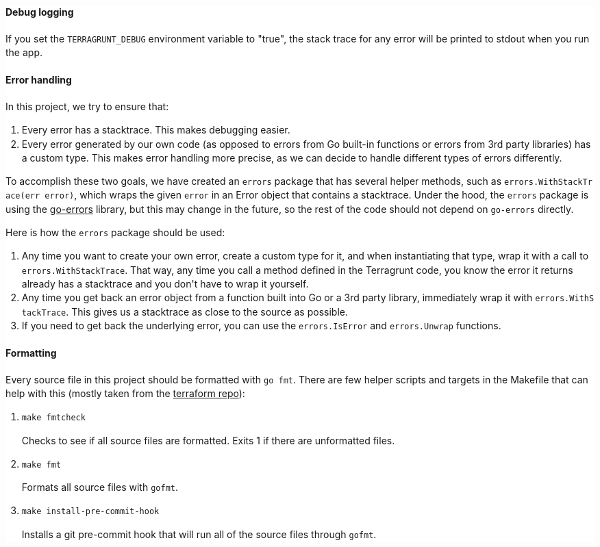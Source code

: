
#### Debug logging

If you set the `TERRAGRUNT_DEBUG` environment variable to "true", the stack trace for any error will be printed to
stdout when you run the app.


#### Error handling

In this project, we try to ensure that:

1. Every error has a stacktrace. This makes debugging easier.
1. Every error generated by our own code (as opposed to errors from Go built-in functions or errors from 3rd party
   libraries) has a custom type. This makes error handling more precise, as we can decide to handle different types of
   errors differently.

To accomplish these two goals, we have created an `errors` package that has several helper methods, such as
`errors.WithStackTrace(err error)`, which wraps the given `error` in an Error object that contains a stacktrace. Under
the hood, the `errors` package is using the [go-errors](https://github.com/go-errors/errors) library, but this may
change in the future, so the rest of the code should not depend on `go-errors` directly.

Here is how the `errors` package should be used:

1. Any time you want to create your own error, create a custom type for it, and when instantiating that type, wrap it
   with a call to `errors.WithStackTrace`. That way, any time you call a method defined in the Terragrunt code, you
   know the error it returns already has a stacktrace and you don't have to wrap it yourself.
1. Any time you get back an error object from a function built into Go or a 3rd party library, immediately wrap it with
   `errors.WithStackTrace`. This gives us a stacktrace as close to the source as possible.
1. If you need to get back the underlying error, you can use the `errors.IsError` and `errors.Unwrap` functions.


#### Formatting

Every source file in this project should be formatted with `go fmt`. There are few helper scripts and targets in the
Makefile that can help with this (mostly taken from the [terraform repo](https://github.com/hashicorp/terraform/)):

1. `make fmtcheck`

   Checks to see if all source files are formatted. Exits 1 if there are unformatted files.
1. `make fmt`

    Formats all source files with `gofmt`.
1. `make install-pre-commit-hook`

    Installs a git pre-commit hook that will run all of the source files through `gofmt`.
